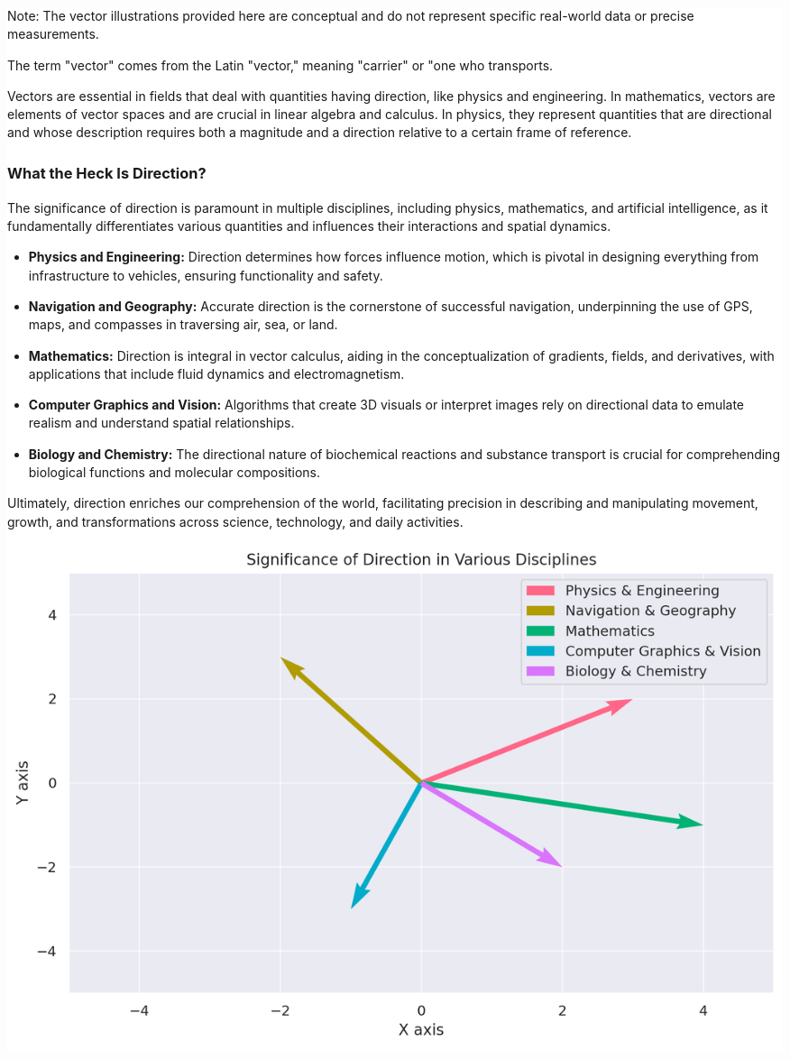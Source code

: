 ```python
```

Note: The vector illustrations provided here are conceptual and do not represent specific real-world data or precise measurements.

The term "vector" comes from the Latin "vector," meaning "carrier" or "one who transports.

Vectors are essential in fields that deal with quantities having direction, like physics and engineering. In mathematics, vectors are elements of vector spaces and are crucial in linear algebra and calculus. In physics, they represent quantities that are directional and whose description requires both a magnitude and a direction relative to a certain frame of reference.

### What the Heck Is Direction?

The significance of direction is paramount in multiple disciplines, including physics, mathematics, and artificial intelligence, as it fundamentally differentiates various quantities and influences their interactions and spatial dynamics.

- **Physics and Engineering:** Direction determines how forces influence motion, which is pivotal in designing everything from infrastructure to vehicles, ensuring functionality and safety.
  
- **Navigation and Geography:** Accurate direction is the cornerstone of successful navigation, underpinning the use of GPS, maps, and compasses in traversing air, sea, or land.

- **Mathematics:** Direction is integral in vector calculus, aiding in the conceptualization of gradients, fields, and derivatives, with applications that include fluid dynamics and electromagnetism.

- **Computer Graphics and Vision:** Algorithms that create 3D visuals or interpret images rely on directional data to emulate realism and understand spatial relationships.

- **Biology and Chemistry:** The directional nature of biochemical reactions and substance transport is crucial for comprehending biological functions and molecular compositions.

Ultimately, direction enriches our comprehension of the world, facilitating precision in describing and manipulating movement, growth, and transformations across science, technology, and daily activities.

![vectors-with-directions.png](vectors-with-directions.png)
